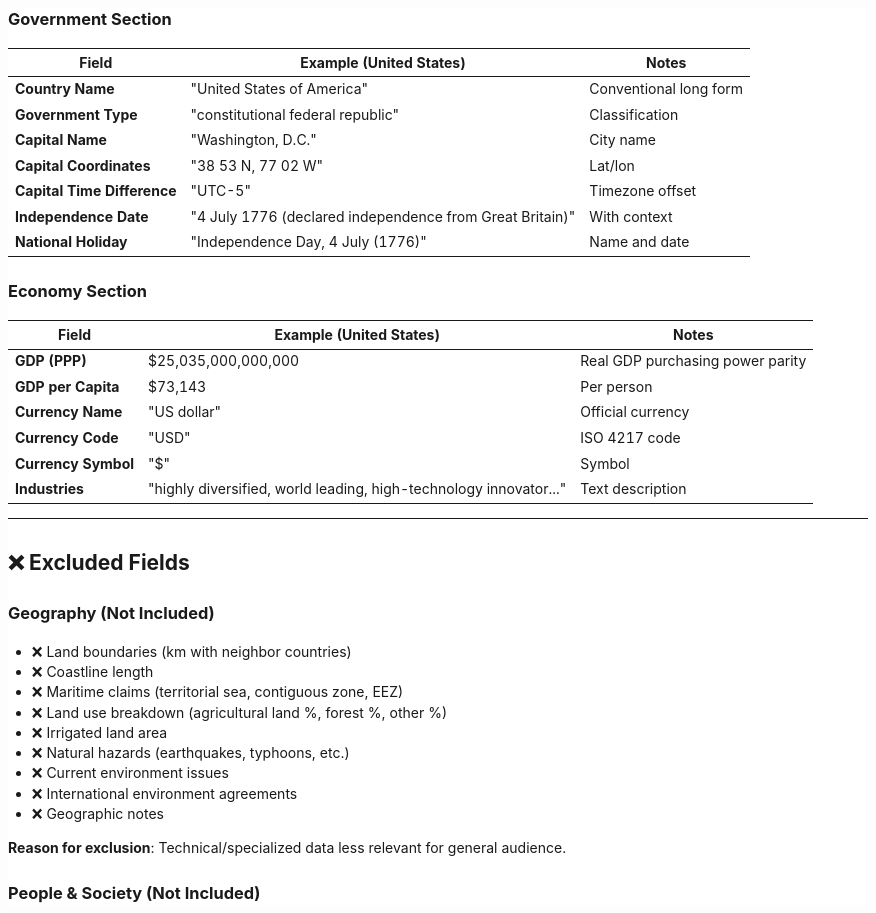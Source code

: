 ### Government Section

| Field | Example (United States) | Notes |
|-------|------------------------|-------|
| **Country Name** | "United States of America" | Conventional long form |
| **Government Type** | "constitutional federal republic" | Classification |
| **Capital Name** | "Washington, D.C." | City name |
| **Capital Coordinates** | "38 53 N, 77 02 W" | Lat/lon |
| **Capital Time Difference** | "UTC-5" | Timezone offset |
| **Independence Date** | "4 July 1776 (declared independence from Great Britain)" | With context |
| **National Holiday** | "Independence Day, 4 July (1776)" | Name and date |

### Economy Section

| Field | Example (United States) | Notes |
|-------|------------------------|-------|
| **GDP (PPP)** | $25,035,000,000,000 | Real GDP purchasing power parity |
| **GDP per Capita** | $73,143 | Per person |
| **Currency Name** | "US dollar" | Official currency |
| **Currency Code** | "USD" | ISO 4217 code |
| **Currency Symbol** | "$" | Symbol |
| **Industries** | "highly diversified, world leading, high-technology innovator..." | Text description |

---

## ❌ Excluded Fields

### Geography (Not Included)

- ❌ Land boundaries (km with neighbor countries)
- ❌ Coastline length
- ❌ Maritime claims (territorial sea, contiguous zone, EEZ)
- ❌ Land use breakdown (agricultural land %, forest %, other %)
- ❌ Irrigated land area
- ❌ Natural hazards (earthquakes, typhoons, etc.)
- ❌ Current environment issues
- ❌ International environment agreements
- ❌ Geographic notes

**Reason for exclusion**: Technical/specialized data less relevant for general audience.

### People & Society (Not Included)
